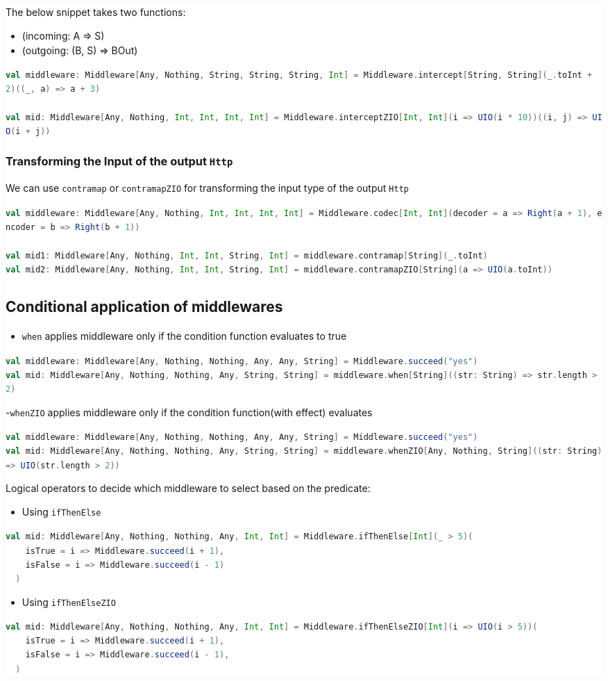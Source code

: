   The below snippet takes two functions:
  - (incoming: A => S)
  - (outgoing: (B, S) => BOut) 
  
```scala
val middleware: Middleware[Any, Nothing, String, String, String, Int] = Middleware.intercept[String, String](_.toInt + 2)((_, a) => a + 3)
  
val mid: Middleware[Any, Nothing, Int, Int, Int, Int] = Middleware.interceptZIO[Int, Int](i => UIO(i * 10))((i, j) => UIO(i + j))
```

### Transforming the Input of the output `Http`

We can use `contramap` or `contramapZIO` for transforming the input type of the output `Http`

```scala
val middleware: Middleware[Any, Nothing, Int, Int, Int, Int] = Middleware.codec[Int, Int](decoder = a => Right(a + 1), encoder = b => Right(b + 1))

val mid1: Middleware[Any, Nothing, Int, Int, String, Int] = middleware.contramap[String](_.toInt)
val mid2: Middleware[Any, Nothing, Int, Int, String, Int] = middleware.contramapZIO[String](a => UIO(a.toInt))
```

## Conditional application of middlewares

- `when` applies middleware only if the condition function evaluates to true

```scala
val middleware: Middleware[Any, Nothing, Nothing, Any, Any, String] = Middleware.succeed("yes")
val mid: Middleware[Any, Nothing, Nothing, Any, String, String] = middleware.when[String]((str: String) => str.length > 2)
```

-`whenZIO` applies middleware only if the condition function(with effect) evaluates

```scala
val middleware: Middleware[Any, Nothing, Nothing, Any, Any, String] = Middleware.succeed("yes")
val mid: Middleware[Any, Nothing, Nothing, Any, String, String] = middleware.whenZIO[Any, Nothing, String]((str: String) => UIO(str.length > 2))
```

Logical operators to decide which middleware to select based on the predicate:

- Using `ifThenElse` 

```scala
val mid: Middleware[Any, Nothing, Nothing, Any, Int, Int] = Middleware.ifThenElse[Int](_ > 5)(
    isTrue = i => Middleware.succeed(i + 1),
    isFalse = i => Middleware.succeed(i - 1)
  )
```
- Using `ifThenElseZIO` 

```scala
val mid: Middleware[Any, Nothing, Nothing, Any, Int, Int] = Middleware.ifThenElseZIO[Int](i => UIO(i > 5))(
    isTrue = i => Middleware.succeed(i + 1),
    isFalse = i => Middleware.succeed(i - 1),
  )
```
